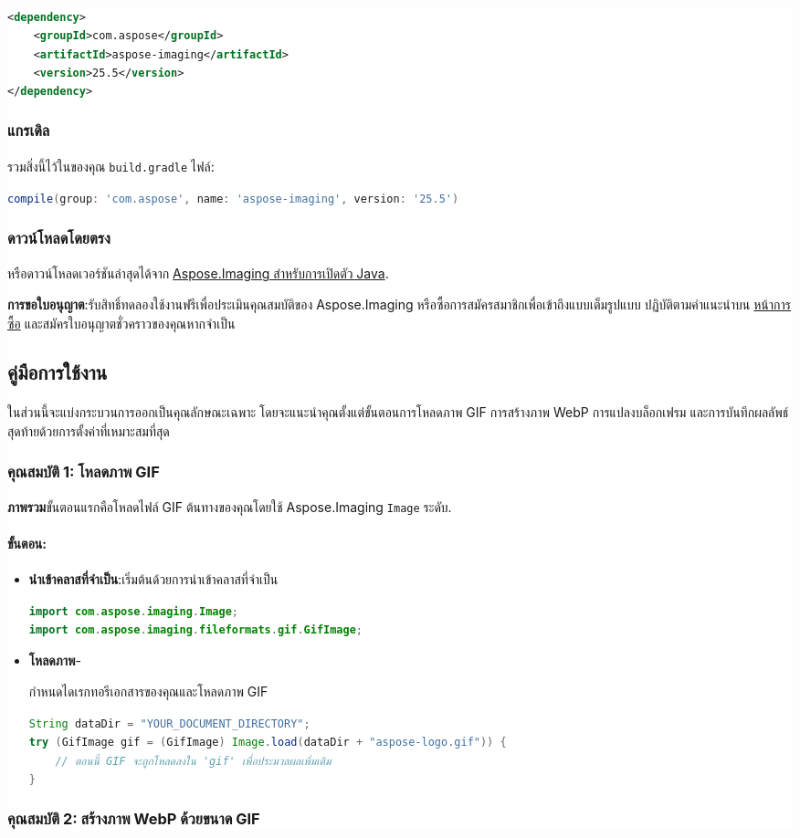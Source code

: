```xml
<dependency>
    <groupId>com.aspose</groupId>
    <artifactId>aspose-imaging</artifactId>
    <version>25.5</version>
</dependency>
```

### แกรเดิล

รวมสิ่งนี้ไว้ในของคุณ `build.gradle` ไฟล์:

```gradle
compile(group: 'com.aspose', name: 'aspose-imaging', version: '25.5')
```

### ดาวน์โหลดโดยตรง

หรือดาวน์โหลดเวอร์ชันล่าสุดได้จาก [Aspose.Imaging สำหรับการเปิดตัว Java](https://releases-aspose.com/imaging/java/).

**การขอใบอนุญาต**:รับสิทธิ์ทดลองใช้งานฟรีเพื่อประเมินคุณสมบัติของ Aspose.Imaging หรือซื้อการสมัครสมาชิกเพื่อเข้าถึงแบบเต็มรูปแบบ ปฏิบัติตามคำแนะนำบน [หน้าการซื้อ](https://purchase.aspose.com/buy) และสมัครใบอนุญาตชั่วคราวของคุณหากจำเป็น

## คู่มือการใช้งาน

ในส่วนนี้จะแบ่งกระบวนการออกเป็นคุณลักษณะเฉพาะ โดยจะแนะนำคุณตั้งแต่ขั้นตอนการโหลดภาพ GIF การสร้างภาพ WebP การแปลงบล็อกเฟรม และการบันทึกผลลัพธ์สุดท้ายด้วยการตั้งค่าที่เหมาะสมที่สุด

### คุณสมบัติ 1: โหลดภาพ GIF

**ภาพรวม**ขั้นตอนแรกคือโหลดไฟล์ GIF ต้นทางของคุณโดยใช้ Aspose.Imaging `Image` ระดับ.

#### ขั้นตอน:

- **นำเข้าคลาสที่จำเป็น**:เริ่มต้นด้วยการนำเข้าคลาสที่จำเป็น
  
  ```java
  import com.aspose.imaging.Image;
  import com.aspose.imaging.fileformats.gif.GifImage;
  ```

- **โหลดภาพ**-
  
  กำหนดไดเรกทอรีเอกสารของคุณและโหลดภาพ GIF

  ```java
  String dataDir = "YOUR_DOCUMENT_DIRECTORY";
  try (GifImage gif = (GifImage) Image.load(dataDir + "aspose-logo.gif")) {
      // ตอนนี้ GIF จะถูกโหลดลงใน 'gif' เพื่อประมวลผลเพิ่มเติม
  }
  ```

### คุณสมบัติ 2: สร้างภาพ WebP ด้วยขนาด GIF
